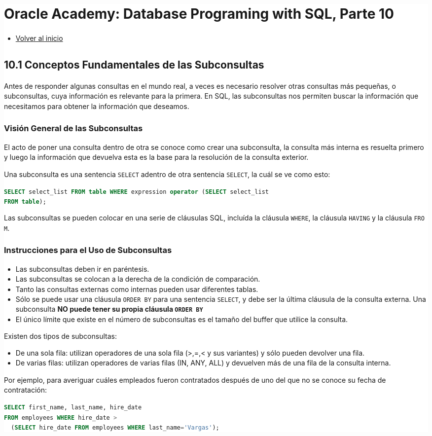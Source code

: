 # Oracle Academy: Database Programing with SQL, Parte 10

* [Volver al inicio](index.html)

## 10.1 Conceptos Fundamentales de las Subconsultas

Antes de responder algunas consultas en el mundo real, a veces es necesario
resolver otras consultas más pequeñas, o subconsultas, cuya información es
relevante para la primera. En SQL, las subconsultas nos permiten buscar la
información que necesitamos para obtener la información que deseamos.

### Visión General de las Subconsultas

El acto de poner una consulta dentro de otra se conoce como crear una
subconsulta, la consulta más interna es resuelta primero y luego la información
que devuelva esta es la base para la resolución de la consulta exterior.

Una subconsulta es una sentencia `SELECT` adentro de otra sentencia `SELECT`,
la cuál se ve como esto:

~~~sql
SELECT select_list FROM table WHERE expression operator (SELECT select_list
FROM table);
~~~

Las subconsultas se pueden colocar en una serie de cláusulas SQL, incluída la
cláusula `WHERE`, la cláusula `HAVING` y la cláusula `FROM`.

### Instrucciones para el Uso de Subconsultas

* Las subconsultas deben ir en paréntesis.
* Las subconsultas se colocan a la derecha de la condición de comparación.
* Tanto las consultas externas como internas pueden usar diferentes tablas.
* Sólo se puede usar una cláusula `ORDER BY` para una sentencia `SELECT`, y
debe ser la última cláusula de la consulta externa. Una subconsulta **NO puede
tener su propia cláusula `ORDER BY`**
* El único límite que existe en el número de subconsultas es el tamaño del
buffer que utilice la consulta.

Existen dos tipos de subconsultas:

* De una sola fila: utilizan operadores de una sola fila (>,=,< y sus variantes) y
sólo pueden devolver una fila.
* De varias filas: utilizan operadores de varias filas (IN, ANY, ALL) y devuelven más
de una fila de la consulta interna.

Por ejemplo, para averiguar cuáles empleados fueron contratados después de uno
del que no se conoce su fecha de contratación:

~~~sql
SELECT first_name, last_name, hire_date
FROM employees WHERE hire_date >
  (SELECT hire_date FROM employees WHERE last_name='Vargas');
~~~

